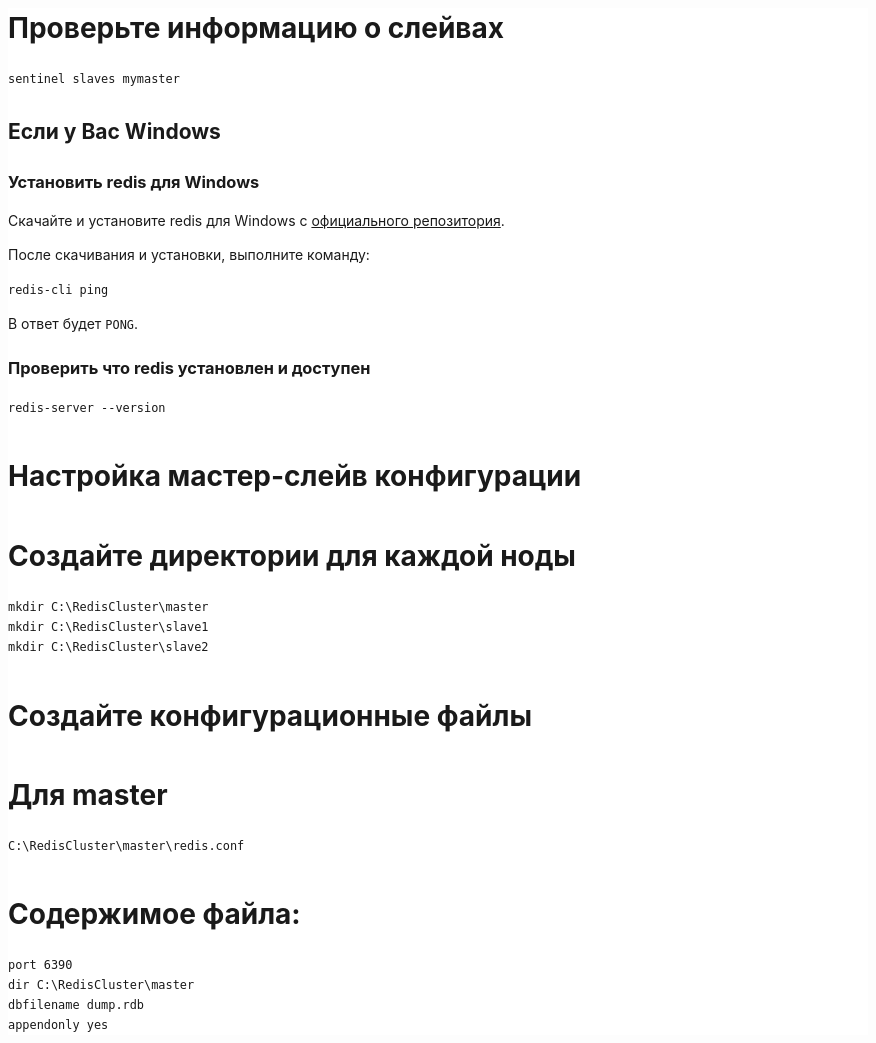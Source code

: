 # Проверьте информацию о слейвах
```
sentinel slaves mymaster
```



## Если у Вас Windows

### Установить redis для Windows

Скачайте и установите redis для Windows с [официального репозитория](https://github.com/tporadowski/redis/releases).

После скачивания и установки, выполните команду:

```
redis-cli ping
```

В ответ будет `PONG`.

### Проверить что redis установлен и доступен

```
redis-server --version
```

# Настройка мастер-слейв конфигурации

# Создайте директории для каждой ноды
```
mkdir C:\RedisCluster\master
mkdir C:\RedisCluster\slave1
mkdir C:\RedisCluster\slave2
```

# Создайте конфигурационные файлы

# Для master
```
C:\RedisCluster\master\redis.conf
```
# Содержимое файла:
```
port 6390
dir C:\RedisCluster\master
dbfilename dump.rdb
appendonly yes
```
